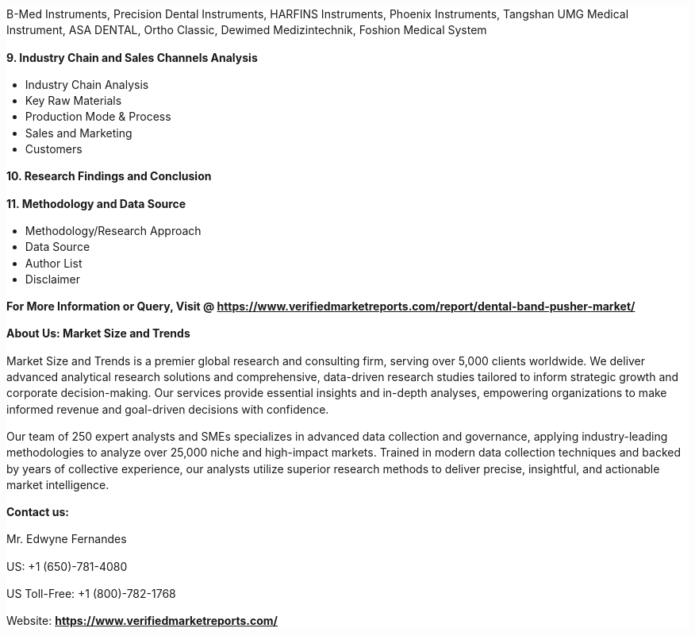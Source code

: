 B-Med Instruments, Precision Dental Instruments, HARFINS Instruments, Phoenix Instruments, Tangshan UMG Medical Instrument, ASA DENTAL, Ortho Classic, Dewimed Medizintechnik, Foshion Medical System</strong></p><p><strong>9. Industry Chain and Sales Channels Analysis</strong></p><ul><li>Industry Chain Analysis</li><li>Key Raw Materials</li><li>Production Mode &amp; Process</li><li>Sales and Marketing</li><li>Customers</li></ul><p><strong>10. Research Findings and Conclusion</strong></p><p><strong>11. Methodology and Data Source</strong></p><ul><li>Methodology/Research Approach</li><li>Data Source</li><li>Author List</li><li>Disclaimer</li></ul></p><p><strong>For More Information or Query, Visit @ <a href="https://www.verifiedmarketreports.com/report/dental-band-pusher-market/">https://www.verifiedmarketreports.com/report/dental-band-pusher-market/</a></strong></p><p><strong>About Us: Market Size and Trends</strong></p><p>Market Size and Trends is a premier global research and consulting firm, serving over 5,000 clients worldwide. We deliver advanced analytical research solutions and comprehensive, data-driven research studies tailored to inform strategic growth and corporate decision-making. Our services provide essential insights and in-depth analyses, empowering organizations to make informed revenue and goal-driven decisions with confidence.</p><p>Our team of 250 expert analysts and SMEs specializes in advanced data collection and governance, applying industry-leading methodologies to analyze over 25,000 niche and high-impact markets. Trained in modern data collection techniques and backed by years of collective experience, our analysts utilize superior research methods to deliver precise, insightful, and actionable market intelligence.</p><p><strong>Contact us:</strong></p><p>Mr. Edwyne Fernandes</p><p>US: +1 (650)-781-4080</p><p>US Toll-Free: +1 (800)-782-1768</p><p>Website: <strong><a href="https://www.verifiedmarketreports.com/">https://www.verifiedmarketreports.com/</a></strong></p>
